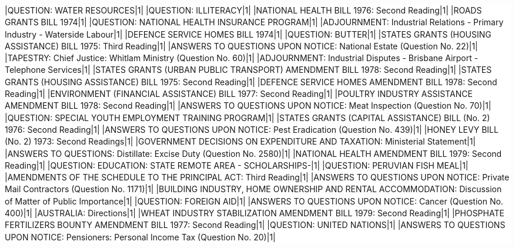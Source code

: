 |QUESTION: WATER RESOURCES|1|
|QUESTION: ILLITERACY|1|
|NATIONAL HEALTH BILL 1976: Second Reading|1|
|ROADS GRANTS BILL 1974|1|
|QUESTION: NATIONAL HEALTH INSURANCE PROGRAM|1|
|ADJOURNMENT: Industrial Relations - Primary Industry - Waterside Labour|1|
|DEFENCE SERVICE HOMES BILL 1974|1|
|QUESTION: BUTTER|1|
|STATES GRANTS (HOUSING ASSISTANCE) BILL 1975: Third Reading|1|
|ANSWERS TO QUESTIONS UPON NOTICE: National Estate (Question No. 22)|1|
|TAPESTRY: Chief Justice: Whitlam Ministry (Question No. 60)|1|
|ADJOURNMENT: Industrial Disputes - Brisbane Airport - Telephone Services|1|
|STATES GRANTS (URBAN PUBLIC TRANSPORT) AMENDMENT BILL 1978: Second Reading|1|
|STATES GRANTS (HOUSING ASSISTANCE) BILL 1975: Second Reading|1|
|DEFENCE SERVICE HOMES AMENDMENT BILL 1978: Second Reading|1|
|ENVIRONMENT (FINANCIAL ASSISTANCE) BILL 1977: Second Reading|1|
|POULTRY INDUSTRY ASSISTANCE AMENDMENT BILL 1978: Second Reading|1|
|ANSWERS TO QUESTIONS UPON NOTICE: Meat Inspection (Question No. 70)|1|
|QUESTION: SPECIAL YOUTH EMPLOYMENT TRAINING PROGRAM|1|
|STATES GRANTS (CAPITAL ASSISTANCE) BILL (No. 2) 1976: Second Reading|1|
|ANSWERS TO QUESTIONS UPON NOTICE: Pest Eradication (Question No. 439)|1|
|HONEY LEVY BILL (No. 2) 1973: Second Readings|1|
|GOVERNMENT DECISIONS ON EXPENDITURE AND TAXATION: Ministerial Statement|1|
|ANSWERS TO QUESTIONS: Distillate: Excise Duty (Question No. 2580)|1|
|NATIONAL HEALTH AMENDMENT BILL 1979: Second Reading|1|
|QUESTION: EDUCATION: STATE REMOTE AREA - SCHOLARSHIPS-|1|
|QUESTION: PERUVIAN FISH MEAL|1|
|AMENDMENTS OF THE SCHEDULE TO THE PRINCIPAL ACT: Third Reading|1|
|ANSWERS TO QUESTIONS UPON NOTICE: Private Mail Contractors (Question No. 1171)|1|
|BUILDING INDUSTRY, HOME OWNERSHIP AND RENTAL ACCOMMODATION: Discussion of Matter of Public Importance|1|
|QUESTION: FOREIGN AID|1|
|ANSWERS TO QUESTIONS UPON NOTICE: Cancer (Question No. 400)|1|
|AUSTRALIA: Directions|1|
|WHEAT INDUSTRY STABILIZATION AMENDMENT BILL 1979: Second Reading|1|
|PHOSPHATE FERTILIZERS BOUNTY AMENDMENT BILL 1977: Second Reading|1|
|QUESTION: UNITED NATIONS|1|
|ANSWERS TO QUESTIONS UPON NOTICE: Pensioners: Personal Income Tax (Question No. 20)|1|